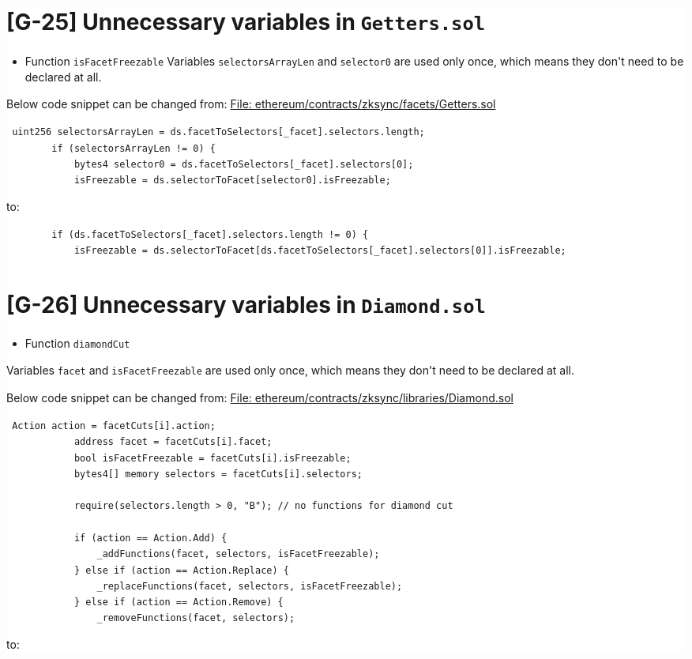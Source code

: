 # [G-25] Unnecessary variables in `Getters.sol`

* Function `isFacetFreezable`
Variables `selectorsArrayLen` and `selector0` are used only once, which means they don't need to be declared at all.

Below code snippet can be changed from:
[File: ethereum/contracts/zksync/facets/Getters.sol](https://github.com/code-423n4/2023-10-zksync/blob/1fb4649b612fac7b4ee613df6f6b7d921ddd6b0d/code/contracts/ethereum/contracts/zksync/facets/Getters.sol#L140-L143)
```
 uint256 selectorsArrayLen = ds.facetToSelectors[_facet].selectors.length;
        if (selectorsArrayLen != 0) {
            bytes4 selector0 = ds.facetToSelectors[_facet].selectors[0];
            isFreezable = ds.selectorToFacet[selector0].isFreezable;
```

to:

```
        if (ds.facetToSelectors[_facet].selectors.length != 0) {
            isFreezable = ds.selectorToFacet[ds.facetToSelectors[_facet].selectors[0]].isFreezable;
```



# [G-26] Unnecessary variables in `Diamond.sol`

* Function `diamondCut`

Variables `facet` and `isFacetFreezable` are used only once, which means they don't need to be declared at all.

Below code snippet can be changed from:
[File: ethereum/contracts/zksync/libraries/Diamond.sol](https://github.com/code-423n4/2023-10-zksync/blob/1fb4649b612fac7b4ee613df6f6b7d921ddd6b0d/code/contracts/ethereum/contracts/zksync/libraries/Diamond.sol#L101-L113)
```
 Action action = facetCuts[i].action;
            address facet = facetCuts[i].facet;
            bool isFacetFreezable = facetCuts[i].isFreezable;
            bytes4[] memory selectors = facetCuts[i].selectors;

            require(selectors.length > 0, "B"); // no functions for diamond cut

            if (action == Action.Add) {
                _addFunctions(facet, selectors, isFacetFreezable);
            } else if (action == Action.Replace) {
                _replaceFunctions(facet, selectors, isFacetFreezable);
            } else if (action == Action.Remove) {
                _removeFunctions(facet, selectors);
```

to:
